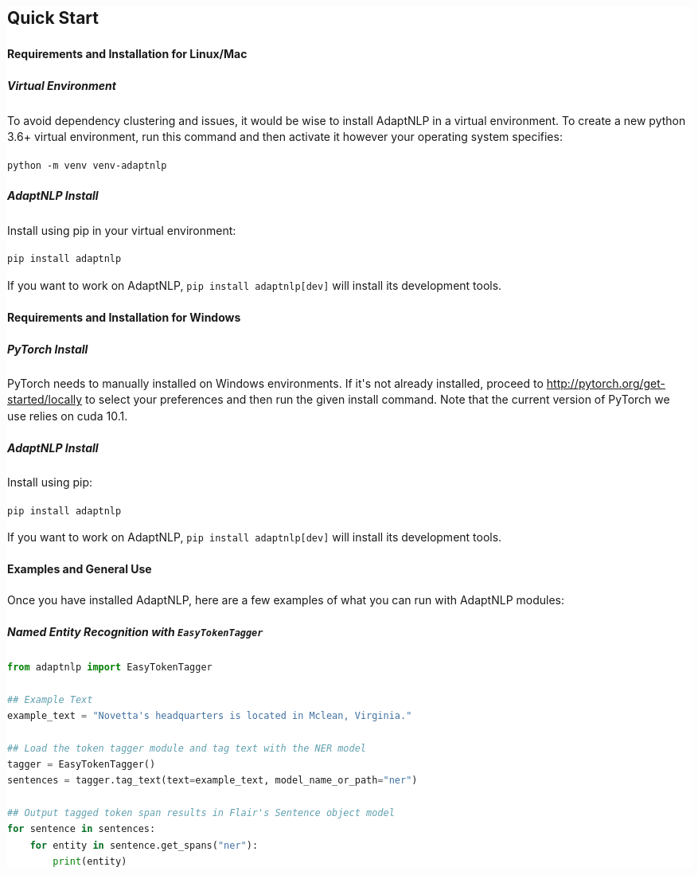 
## Quick Start

#### Requirements and Installation for Linux/Mac

##### Virtual Environment
To avoid dependency clustering and issues, it would be wise to install AdaptNLP in a virtual environment.
To create a new python 3.6+ virtual environment, run this command and then activate it however your operating
system specifies:

```
python -m venv venv-adaptnlp
```

##### AdaptNLP Install
Install using pip in your virtual environment:
```
pip install adaptnlp
```

If you want to work on AdaptNLP, `pip install adaptnlp[dev]` will install its development tools.

#### Requirements and Installation for Windows

##### PyTorch Install
PyTorch needs to manually installed on Windows environments. If it's not already installed, proceed to http://pytorch.org/get-started/locally to select your preferences and then run the given install command. Note that the current version of PyTorch we use relies on cuda 10.1.

##### AdaptNLP Install
Install using pip:
```
pip install adaptnlp
```

If you want to work on AdaptNLP, `pip install adaptnlp[dev]` will install its development tools.

#### Examples and General Use

Once you have installed AdaptNLP, here are a few examples of what you can run with AdaptNLP modules:

##### Named Entity Recognition with `EasyTokenTagger`

```python
from adaptnlp import EasyTokenTagger

## Example Text
example_text = "Novetta's headquarters is located in Mclean, Virginia."

## Load the token tagger module and tag text with the NER model 
tagger = EasyTokenTagger()
sentences = tagger.tag_text(text=example_text, model_name_or_path="ner")

## Output tagged token span results in Flair's Sentence object model
for sentence in sentences:
    for entity in sentence.get_spans("ner"):
        print(entity)

```
